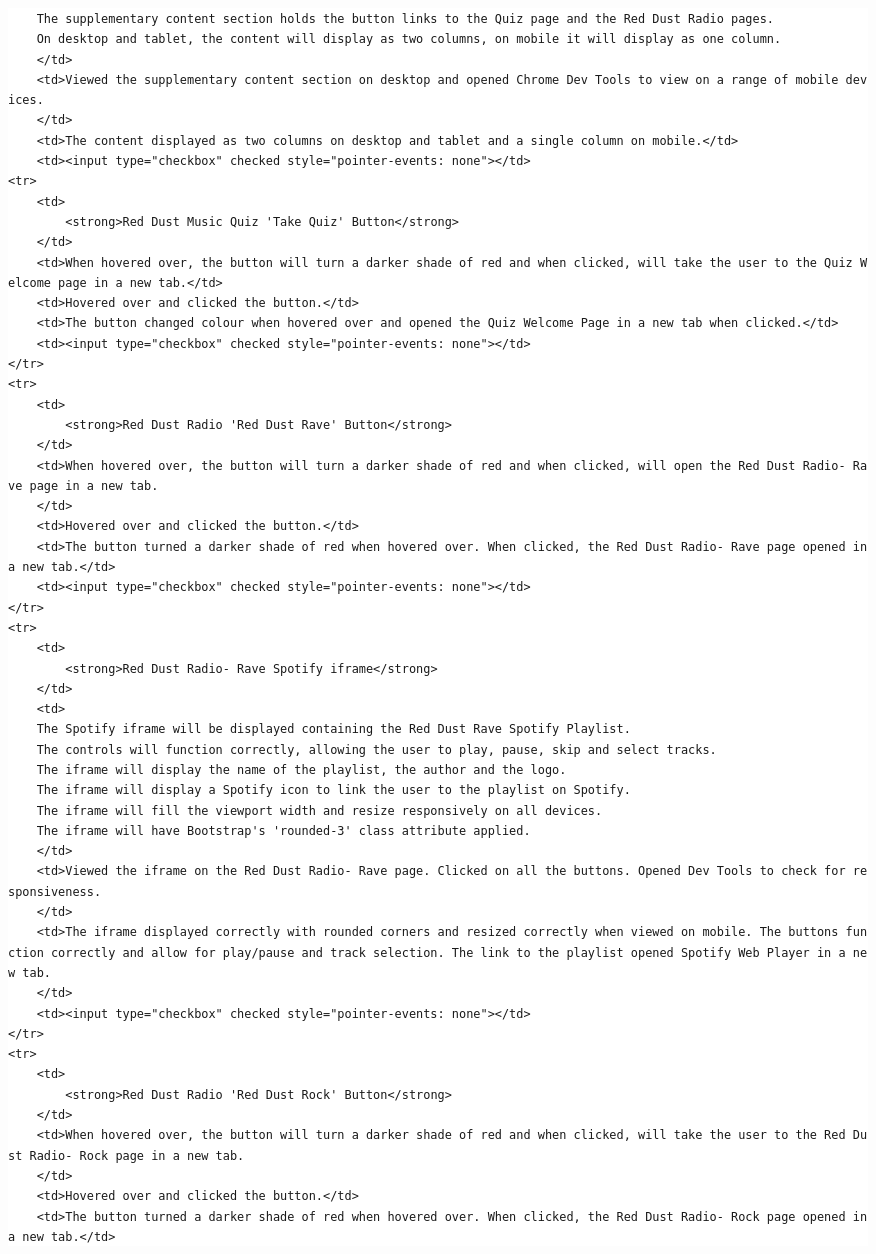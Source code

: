         The supplementary content section holds the button links to the Quiz page and the Red Dust Radio pages.
        On desktop and tablet, the content will display as two columns, on mobile it will display as one column.
        </td>
        <td>Viewed the supplementary content section on desktop and opened Chrome Dev Tools to view on a range of mobile devices.
        </td>
        <td>The content displayed as two columns on desktop and tablet and a single column on mobile.</td>
        <td><input type="checkbox" checked style="pointer-events: none"></td>
    <tr>
        <td>
            <strong>Red Dust Music Quiz 'Take Quiz' Button</strong>
        </td>
        <td>When hovered over, the button will turn a darker shade of red and when clicked, will take the user to the Quiz Welcome page in a new tab.</td>
        <td>Hovered over and clicked the button.</td>
        <td>The button changed colour when hovered over and opened the Quiz Welcome Page in a new tab when clicked.</td>
        <td><input type="checkbox" checked style="pointer-events: none"></td>
    </tr>
    <tr>
        <td>
            <strong>Red Dust Radio 'Red Dust Rave' Button</strong>
        </td>
        <td>When hovered over, the button will turn a darker shade of red and when clicked, will open the Red Dust Radio- Rave page in a new tab.
        </td>
        <td>Hovered over and clicked the button.</td>
        <td>The button turned a darker shade of red when hovered over. When clicked, the Red Dust Radio- Rave page opened in a new tab.</td>
        <td><input type="checkbox" checked style="pointer-events: none"></td>
    </tr>
    <tr>
        <td>
            <strong>Red Dust Radio- Rave Spotify iframe</strong>
        </td>
        <td>
        The Spotify iframe will be displayed containing the Red Dust Rave Spotify Playlist.
        The controls will function correctly, allowing the user to play, pause, skip and select tracks.
        The iframe will display the name of the playlist, the author and the logo.
        The iframe will display a Spotify icon to link the user to the playlist on Spotify.
        The iframe will fill the viewport width and resize responsively on all devices.
        The iframe will have Bootstrap's 'rounded-3' class attribute applied.
        </td>
        <td>Viewed the iframe on the Red Dust Radio- Rave page. Clicked on all the buttons. Opened Dev Tools to check for responsiveness.
        </td>
        <td>The iframe displayed correctly with rounded corners and resized correctly when viewed on mobile. The buttons function correctly and allow for play/pause and track selection. The link to the playlist opened Spotify Web Player in a new tab. 
        </td>
        <td><input type="checkbox" checked style="pointer-events: none"></td>
    </tr>
    <tr>
        <td>
            <strong>Red Dust Radio 'Red Dust Rock' Button</strong>
        </td>
        <td>When hovered over, the button will turn a darker shade of red and when clicked, will take the user to the Red Dust Radio- Rock page in a new tab.
        </td>
        <td>Hovered over and clicked the button.</td>
        <td>The button turned a darker shade of red when hovered over. When clicked, the Red Dust Radio- Rock page opened in a new tab.</td>